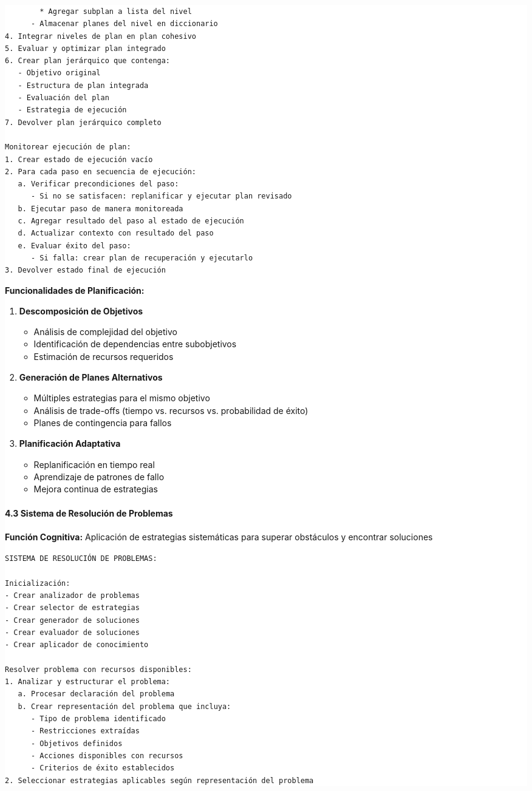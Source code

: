 ```
        * Agregar subplan a lista del nivel
      - Almacenar planes del nivel en diccionario
4. Integrar niveles de plan en plan cohesivo
5. Evaluar y optimizar plan integrado
6. Crear plan jerárquico que contenga:
   - Objetivo original
   - Estructura de plan integrada
   - Evaluación del plan
   - Estrategia de ejecución
7. Devolver plan jerárquico completo

Monitorear ejecución de plan:
1. Crear estado de ejecución vacío
2. Para cada paso en secuencia de ejecución:
   a. Verificar precondiciones del paso:
      - Si no se satisfacen: replanificar y ejecutar plan revisado
   b. Ejecutar paso de manera monitoreada
   c. Agregar resultado del paso al estado de ejecución
   d. Actualizar contexto con resultado del paso
   e. Evaluar éxito del paso:
      - Si falla: crear plan de recuperación y ejecutarlo
3. Devolver estado final de ejecución
```

**Funcionalidades de Planificación:**

1. **Descomposición de Objetivos**
   - Análisis de complejidad del objetivo
   - Identificación de dependencias entre subobjetivos
   - Estimación de recursos requeridos

2. **Generación de Planes Alternativos**
   - Múltiples estrategias para el mismo objetivo
   - Análisis de trade-offs (tiempo vs. recursos vs. probabilidad de éxito)
   - Planes de contingencia para fallos

3. **Planificación Adaptativa**
   - Replanificación en tiempo real
   - Aprendizaje de patrones de fallo
   - Mejora continua de estrategias

#### 4.3 Sistema de Resolución de Problemas

**Función Cognitiva:** Aplicación de estrategias sistemáticas para superar obstáculos y encontrar soluciones

```
SISTEMA DE RESOLUCIÓN DE PROBLEMAS:

Inicialización:
- Crear analizador de problemas
- Crear selector de estrategias
- Crear generador de soluciones
- Crear evaluador de soluciones
- Crear aplicador de conocimiento

Resolver problema con recursos disponibles:
1. Analizar y estructurar el problema:
   a. Procesar declaración del problema
   b. Crear representación del problema que incluya:
      - Tipo de problema identificado
      - Restricciones extraídas
      - Objetivos definidos
      - Acciones disponibles con recursos
      - Criterios de éxito establecidos
2. Seleccionar estrategias aplicables según representación del problema
```